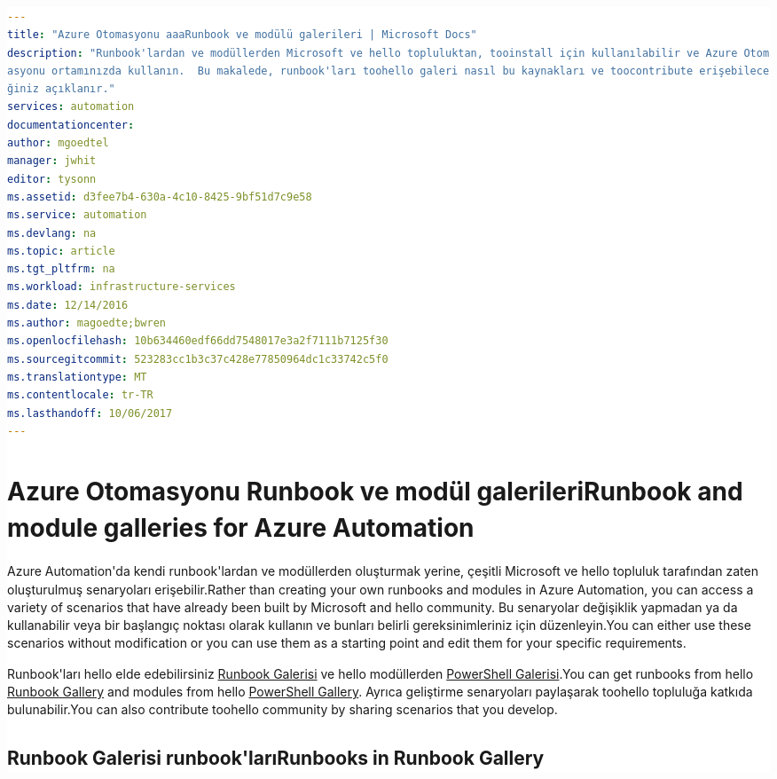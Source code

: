 ```yaml
---
title: "Azure Otomasyonu aaaRunbook ve modülü galerileri | Microsoft Docs"
description: "Runbook'lardan ve modüllerden Microsoft ve hello topluluktan, tooinstall için kullanılabilir ve Azure Otomasyonu ortamınızda kullanın.  Bu makalede, runbook'ları toohello galeri nasıl bu kaynakları ve toocontribute erişebileceğiniz açıklanır."
services: automation
documentationcenter: 
author: mgoedtel
manager: jwhit
editor: tysonn
ms.assetid: d3fee7b4-630a-4c10-8425-9bf51d7c9e58
ms.service: automation
ms.devlang: na
ms.topic: article
ms.tgt_pltfrm: na
ms.workload: infrastructure-services
ms.date: 12/14/2016
ms.author: magoedte;bwren
ms.openlocfilehash: 10b634460edf66dd7548017e3a2f7111b7125f30
ms.sourcegitcommit: 523283cc1b3c37c428e77850964dc1c33742c5f0
ms.translationtype: MT
ms.contentlocale: tr-TR
ms.lasthandoff: 10/06/2017
---
```

# <a name="runbook-and-module-galleries-for-azure-automation"></a><span data-ttu-id="d0425-104">Azure Otomasyonu Runbook ve modül galerileri</span><span class="sxs-lookup"><span data-stu-id="d0425-104">Runbook and module galleries for Azure Automation</span></span>
<span data-ttu-id="d0425-105">Azure Automation'da kendi runbook'lardan ve modüllerden oluşturmak yerine, çeşitli Microsoft ve hello topluluk tarafından zaten oluşturulmuş senaryoları erişebilir.</span><span class="sxs-lookup"><span data-stu-id="d0425-105">Rather than creating your own runbooks and modules in Azure Automation, you can access a variety of scenarios that have already been built by Microsoft and hello community.</span></span>  <span data-ttu-id="d0425-106">Bu senaryolar değişiklik yapmadan ya da kullanabilir veya bir başlangıç noktası olarak kullanın ve bunları belirli gereksinimleriniz için düzenleyin.</span><span class="sxs-lookup"><span data-stu-id="d0425-106">You can either use these scenarios without modification or you can use them as a starting point and edit them for your specific requirements.</span></span>

<span data-ttu-id="d0425-107">Runbook'ları hello elde edebilirsiniz [Runbook Galerisi](#runbooks-in-runbook-gallery) ve hello modüllerden [PowerShell Galerisi](#modules-in-powerShell-gallery).</span><span class="sxs-lookup"><span data-stu-id="d0425-107">You can get runbooks from hello [Runbook Gallery](#runbooks-in-runbook-gallery) and modules from hello [PowerShell Gallery](#modules-in-powerShell-gallery).</span></span>  <span data-ttu-id="d0425-108">Ayrıca geliştirme senaryoları paylaşarak toohello topluluğa katkıda bulunabilir.</span><span class="sxs-lookup"><span data-stu-id="d0425-108">You can also contribute toohello community by sharing scenarios that you develop.</span></span>

## <a name="runbooks-in-runbook-gallery"></a><span data-ttu-id="d0425-109">Runbook Galerisi runbook'ları</span><span class="sxs-lookup"><span data-stu-id="d0425-109">Runbooks in Runbook Gallery</span></span>